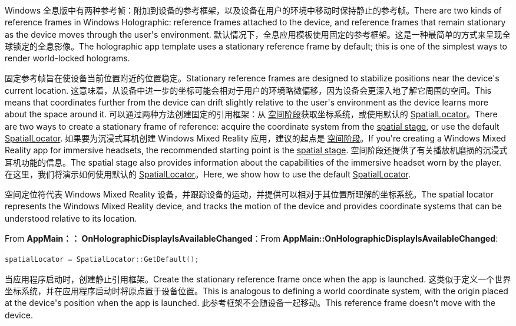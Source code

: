 <span data-ttu-id="a9aba-155">Windows 全息版中有两种参考帧：附加到设备的参考框架，以及设备在用户的环境中移动时保持静止的参考帧。</span><span class="sxs-lookup"><span data-stu-id="a9aba-155">There are two kinds of reference frames in Windows Holographic: reference frames attached to the device, and reference frames that remain stationary as the device moves through the user's environment.</span></span> <span data-ttu-id="a9aba-156">默认情况下，全息应用模板使用固定的参考框架。这是一种最简单的方式来呈现全球锁定的全息影像。</span><span class="sxs-lookup"><span data-stu-id="a9aba-156">The holographic app template uses a stationary reference frame by default; this is one of the simplest ways to render world-locked holograms.</span></span>

<span data-ttu-id="a9aba-157">固定参考帧旨在使设备当前位置附近的位置稳定。</span><span class="sxs-lookup"><span data-stu-id="a9aba-157">Stationary reference frames are designed to stabilize positions near the device's current location.</span></span> <span data-ttu-id="a9aba-158">这意味着，从设备中进一步的坐标可能会相对于用户的环境略微偏移，因为设备会更深入地了解它周围的空间。</span><span class="sxs-lookup"><span data-stu-id="a9aba-158">This means that coordinates further from the device can drift slightly relative to the user's environment as the device learns more about the space around it.</span></span> <span data-ttu-id="a9aba-159">可以通过两种方法创建固定的引用框架：从 [空间阶段](coordinate-systems-in-directx.md#place-holograms-in-the-world-using-a-spatial-stage)获取坐标系统，或使用默认的 <a href="https://docs.microsoft.com/uwp/api/windows.perception.spatial.spatiallocator" target="_blank">SpatialLocator</a>。</span><span class="sxs-lookup"><span data-stu-id="a9aba-159">There are two ways to create a stationary frame of reference: acquire the coordinate system from the [spatial stage](coordinate-systems-in-directx.md#place-holograms-in-the-world-using-a-spatial-stage), or use the default <a href="https://docs.microsoft.com/uwp/api/windows.perception.spatial.spatiallocator" target="_blank">SpatialLocator</a>.</span></span> <span data-ttu-id="a9aba-160">如果要为沉浸式耳机创建 Windows Mixed Reality 应用，建议的起点是 [空间阶段](coordinate-systems-in-directx.md#place-holograms-in-the-world-using-a-spatial-stage)。</span><span class="sxs-lookup"><span data-stu-id="a9aba-160">If you're creating a Windows Mixed Reality app for immersive headsets, the recommended starting point is the [spatial stage](coordinate-systems-in-directx.md#place-holograms-in-the-world-using-a-spatial-stage).</span></span> <span data-ttu-id="a9aba-161">空间阶段还提供了有关播放机磨损的沉浸式耳机功能的信息。</span><span class="sxs-lookup"><span data-stu-id="a9aba-161">The spatial stage also provides information about the capabilities of the immersive headset worn by the player.</span></span> <span data-ttu-id="a9aba-162">在这里，我们将演示如何使用默认的 <a href="https://docs.microsoft.com/uwp/api/windows.perception.spatial.spatiallocator" target="_blank">SpatialLocator</a>。</span><span class="sxs-lookup"><span data-stu-id="a9aba-162">Here, we show how to use the default <a href="https://docs.microsoft.com/uwp/api/windows.perception.spatial.spatiallocator" target="_blank">SpatialLocator</a>.</span></span>

<span data-ttu-id="a9aba-163">空间定位符代表 Windows Mixed Reality 设备，并跟踪设备的运动，并提供可以相对于其位置所理解的坐标系统。</span><span class="sxs-lookup"><span data-stu-id="a9aba-163">The spatial locator represents the Windows Mixed Reality device, and tracks the motion of the device and provides coordinate systems that can be understood relative to its location.</span></span>

<span data-ttu-id="a9aba-164">From **AppMain：： OnHolographicDisplayIsAvailableChanged**：</span><span class="sxs-lookup"><span data-stu-id="a9aba-164">From **AppMain::OnHolographicDisplayIsAvailableChanged**:</span></span>

```cpp
spatialLocator = SpatialLocator::GetDefault();
```

<span data-ttu-id="a9aba-165">当应用程序启动时，创建静止引用框架。</span><span class="sxs-lookup"><span data-stu-id="a9aba-165">Create the stationary reference frame once when the app is launched.</span></span> <span data-ttu-id="a9aba-166">这类似于定义一个世界坐标系统，并在应用程序启动时将原点置于设备位置。</span><span class="sxs-lookup"><span data-stu-id="a9aba-166">This is analogous to defining a world coordinate system, with the origin placed at the device's position when the app is launched.</span></span> <span data-ttu-id="a9aba-167">此参考框架不会随设备一起移动。</span><span class="sxs-lookup"><span data-stu-id="a9aba-167">This reference frame doesn't move with the device.</span></span>
